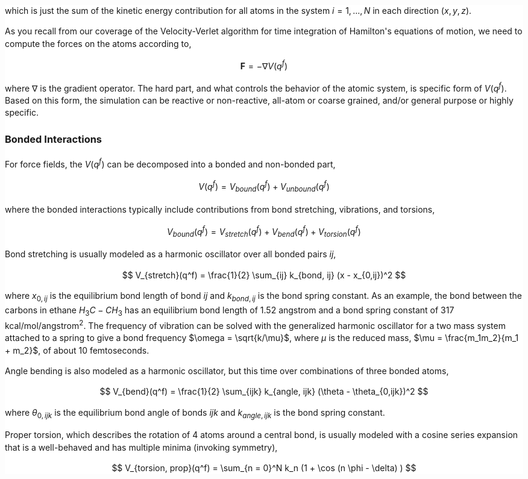 which is just the sum of the kinetic energy contribution for all atoms in the system $i = 1, ..., N$ in each direction $(x,y,z)$.

As you recall from our coverage of the Velocity-Verlet algorithm for time integration of Hamilton's equations of motion, we need to compute the forces on the atoms according to,

$$
    \mathbf{F} = - \nabla V(q^f)
$$

where $\nabla$ is the gradient operator. The hard part, and what controls the behavior of the atomic system, is specific form of $V(q^f)$. Based on this form, the simulation can be reactive or non-reactive, all-atom or coarse grained, and/or general purpose or highly specific.

### Bonded Interactions

For force fields, the $V(q^f)$ can be decomposed into a bonded and non-bonded part,

$$
    V(q^f) = V_{bound}(q^f) + V_{unbound}(q^f)
$$

where the bonded interactions typically include contributions from bond stretching, vibrations, and torsions,

$$
    V_{bound}(q^f) = V_{stretch}(q^f) + V_{bend}(q^f) + V_{torsion}(q^f)
$$

Bond stretching is usually modeled as a harmonic oscillator over all bonded pairs $ij$,

$$
    V_{stretch}(q^f) = \frac{1}{2} \sum_{ij} k_{bond, ij} (x - x_{0,ij})^2
$$

where $x_{0,ij}$ is the equilibrium bond length of bond $ij$ and $k_{bond, ij}$ is the bond spring constant. As an example, the bond between the carbons in ethane $H_3C-CH_3$ has an equilibrium bond length of 1.52 angstrom and a bond spring constant of 317 kcal/mol/angstrom$^2$. The frequency of vibration can be solved with the generalized harmonic oscillator for a two mass system attached to a spring to give a bond frequency $\omega = \sqrt{k/\mu}$, where $\mu$ is the reduced mass, $\mu = \frac{m_1m_2}{m_1 + m_2}$, of about 10 femtoseconds.

Angle bending is also modeled as a harmonic oscillator, but this time over combinations of three bonded atoms,

$$
    V_{bend}(q^f) = \frac{1}{2} \sum_{ijk} k_{angle, ijk} (\theta - \theta_{0,ijk})^2
$$

where $\theta_{0,ijk}$ is the equilibrium bond angle of bonds $ijk$ and $k_{angle, ijk}$ is the bond spring constant. 

Proper torsion, which describes the rotation of 4 atoms around a central bond, is usually modeled with a cosine series expansion that is a well-behaved and has multiple minima (invoking symmetry),

$$
    V_{torsion, prop}(q^f) = \sum_{n = 0}^N k_n (1 + \cos (n \phi - \delta) )
$$
